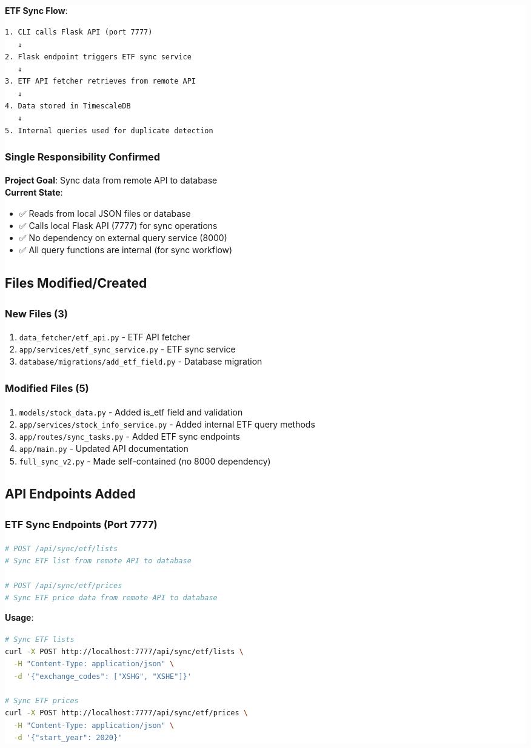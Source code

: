 **ETF Sync Flow**:
```
1. CLI calls Flask API (port 7777)
   ↓
2. Flask endpoint triggers ETF sync service
   ↓
3. ETF API fetcher retrieves from remote API
   ↓
4. Data stored in TimescaleDB
   ↓
5. Internal queries used for duplicate detection
```

### Single Responsibility Confirmed

**Project Goal**: Sync data from remote API to database  
**Current State**:
- ✅ Reads from local JSON files or database
- ✅ Calls local Flask API (7777) for sync operations
- ✅ No dependency on external query service (8000)
- ✅ All query functions are internal (for sync workflow)

## Files Modified/Created

### New Files (3)
1. `data_fetcher/etf_api.py` - ETF API fetcher
2. `app/services/etf_sync_service.py` - ETF sync service
3. `database/migrations/add_etf_field.py` - Database migration

### Modified Files (5)
1. `models/stock_data.py` - Added is_etf field and validation
2. `app/services/stock_info_service.py` - Added internal ETF query methods
3. `app/routes/sync_tasks.py` - Added ETF sync endpoints
4. `app/main.py` - Updated API documentation
5. `full_sync_v2.py` - Made self-contained (no 8000 dependency)

## API Endpoints Added

### ETF Sync Endpoints (Port 7777)

```python
# POST /api/sync/etf/lists
# Sync ETF list from remote API to database

# POST /api/sync/etf/prices  
# Sync ETF price data from remote API to database
```

**Usage**:
```bash
# Sync ETF lists
curl -X POST http://localhost:7777/api/sync/etf/lists \
  -H "Content-Type: application/json" \
  -d '{"exchange_codes": ["XSHG", "XSHE"]}'

# Sync ETF prices
curl -X POST http://localhost:7777/api/sync/etf/prices \
  -H "Content-Type: application/json" \
  -d '{"start_year": 2020}'
```
